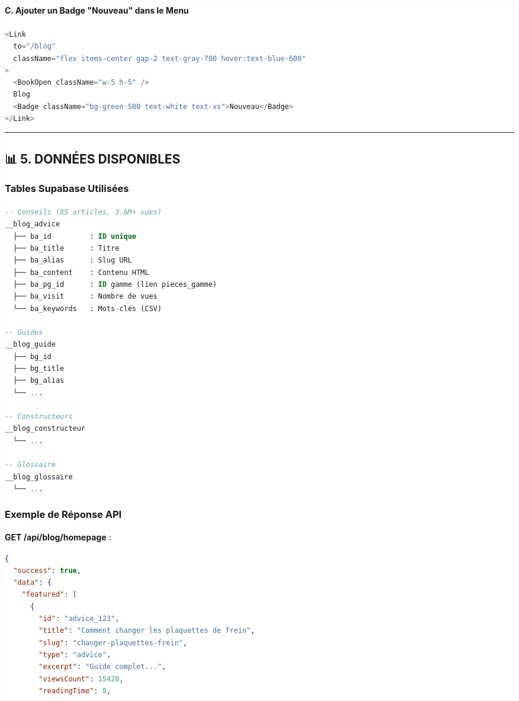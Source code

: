 ```typescript
```

#### C. Ajouter un Badge "Nouveau" dans le Menu

```typescript
<Link 
  to="/blog"
  className="flex items-center gap-2 text-gray-700 hover:text-blue-600"
>
  <BookOpen className="w-5 h-5" />
  Blog
  <Badge className="bg-green-500 text-white text-xs">Nouveau</Badge>
</Link>
```

---

## 📊 5. DONNÉES DISPONIBLES

### Tables Supabase Utilisées

```sql
-- Conseils (85 articles, 3.6M+ vues)
__blog_advice
  ├── ba_id         : ID unique
  ├── ba_title      : Titre
  ├── ba_alias      : Slug URL
  ├── ba_content    : Contenu HTML
  ├── ba_pg_id      : ID gamme (lien pieces_gamme)
  ├── ba_visit      : Nombre de vues
  └── ba_keywords   : Mots-clés (CSV)

-- Guides
__blog_guide
  ├── bg_id
  ├── bg_title
  ├── bg_alias
  └── ...

-- Constructeurs
__blog_constructeur
  └── ...

-- Glossaire
__blog_glossaire
  └── ...
```

### Exemple de Réponse API

**GET /api/blog/homepage** :
```json
{
  "success": true,
  "data": {
    "featured": [
      {
        "id": "advice_123",
        "title": "Comment changer les plaquettes de frein",
        "slug": "changer-plaquettes-frein",
        "type": "advice",
        "excerpt": "Guide complet...",
        "viewsCount": 15420,
        "readingTime": 8,
```